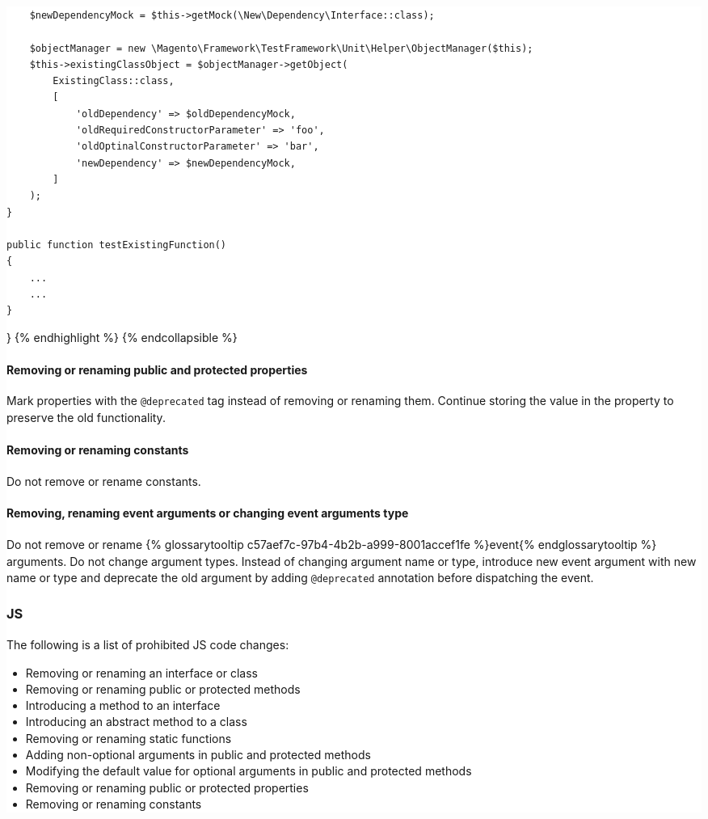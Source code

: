         $newDependencyMock = $this->getMock(\New\Dependency\Interface::class);

        $objectManager = new \Magento\Framework\TestFramework\Unit\Helper\ObjectManager($this);
        $this->existingClassObject = $objectManager->getObject(
            ExistingClass::class,
            [
                'oldDependency' => $oldDependencyMock,
                'oldRequiredConstructorParameter' => 'foo',
                'oldOptinalConstructorParameter' => 'bar',
                'newDependency' => $newDependencyMock,
            ]
        );
    }

    public function testExistingFunction()
    {
        ...
        ...
    }
}
{% endhighlight %}
{% endcollapsible %}

#### Removing or renaming public and protected properties

Mark properties with the `@deprecated` tag instead of removing or renaming them.
Continue storing the value in the property to preserve the old functionality.

#### Removing or renaming constants

Do not remove or rename constants.

#### Removing, renaming event arguments or changing event arguments type

Do not remove or rename {% glossarytooltip c57aef7c-97b4-4b2b-a999-8001accef1fe %}event{% endglossarytooltip %} arguments.
Do not change argument types. 
Instead of changing argument name or type, introduce new event argument with new name or type and deprecate the old argument by adding `@deprecated` annotation before dispatching the event.

### JS

The following is a list of prohibited JS code changes:

* Removing or renaming an interface or class
* Removing or renaming public or protected methods
* Introducing a method to an interface
* Introducing an abstract method to a class
* Removing or renaming static functions
* Adding non-optional arguments in public and protected methods
* Modifying the default value for optional arguments in public and protected methods
* Removing or renaming public or protected properties
* Removing or renaming constants
